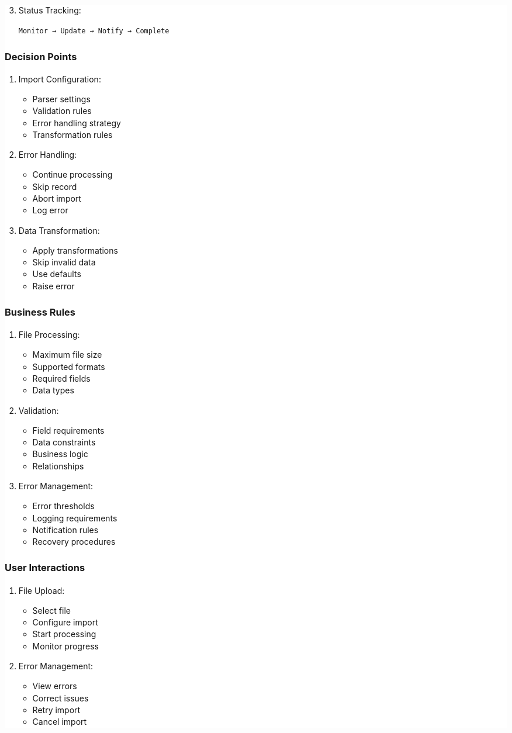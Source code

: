 3. Status Tracking:
   ```
   Monitor → Update → Notify → Complete
   ```

### Decision Points
1. Import Configuration:
   - Parser settings
   - Validation rules
   - Error handling strategy
   - Transformation rules

2. Error Handling:
   - Continue processing
   - Skip record
   - Abort import
   - Log error

3. Data Transformation:
   - Apply transformations
   - Skip invalid data
   - Use defaults
   - Raise error

### Business Rules
1. File Processing:
   - Maximum file size
   - Supported formats
   - Required fields
   - Data types

2. Validation:
   - Field requirements
   - Data constraints
   - Business logic
   - Relationships

3. Error Management:
   - Error thresholds
   - Logging requirements
   - Notification rules
   - Recovery procedures

### User Interactions
1. File Upload:
   - Select file
   - Configure import
   - Start processing
   - Monitor progress

2. Error Management:
   - View errors
   - Correct issues
   - Retry import
   - Cancel import
